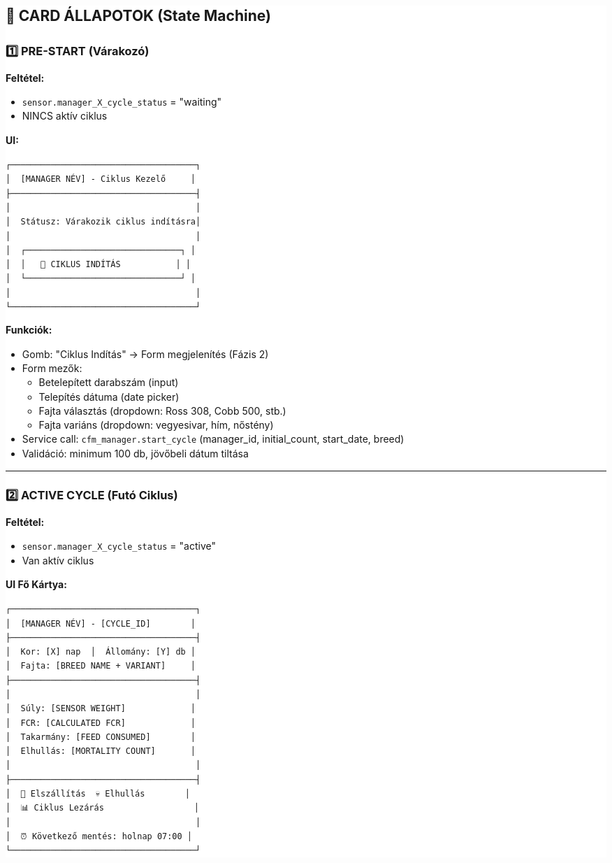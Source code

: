 ## 🔄 CARD ÁLLAPOTOK (State Machine)

### 1️⃣ PRE-START (Várakozó)

**Feltétel:**
- `sensor.manager_X_cycle_status` = "waiting"
- NINCS aktív ciklus

**UI:**
```
┌─────────────────────────────────────┐
│  [MANAGER NÉV] - Ciklus Kezelő     │
├─────────────────────────────────────┤
│                                     │
│  Státusz: Várakozik ciklus indításra│
│                                     │
│  ┌───────────────────────────────┐ │
│  │   🐔 CIKLUS INDÍTÁS           │ │
│  └───────────────────────────────┘ │
│                                     │
└─────────────────────────────────────┘
```

**Funkciók:**
- Gomb: "Ciklus Indítás" → Form megjelenítés (Fázis 2)
- Form mezők:
  - Betelepített darabszám (input)
  - Telepítés dátuma (date picker)
  - Fajta választás (dropdown: Ross 308, Cobb 500, stb.)
  - Fajta variáns (dropdown: vegyesivar, hím, nőstény)
- Service call: `cfm_manager.start_cycle` (manager_id, initial_count, start_date, breed)
- Validáció: minimum 100 db, jövőbeli dátum tiltása

---

### 2️⃣ ACTIVE CYCLE (Futó Ciklus)

**Feltétel:**
- `sensor.manager_X_cycle_status` = "active"
- Van aktív ciklus

**UI Fő Kártya:**
```
┌─────────────────────────────────────┐
│  [MANAGER NÉV] - [CYCLE_ID]        │
├─────────────────────────────────────┤
│  Kor: [X] nap  │  Állomány: [Y] db │
│  Fajta: [BREED NAME + VARIANT]     │
├─────────────────────────────────────┤
│                                     │
│  Súly: [SENSOR WEIGHT]             │
│  FCR: [CALCULATED FCR]             │
│  Takarmány: [FEED CONSUMED]        │
│  Elhullás: [MORTALITY COUNT]       │
│                                     │
├─────────────────────────────────────┤
│  🚚 Elszállítás  💀 Elhullás        │
│  📊 Ciklus Lezárás                  │
│                                     │
│  ⏰ Következő mentés: holnap 07:00 │
└─────────────────────────────────────┘
```
